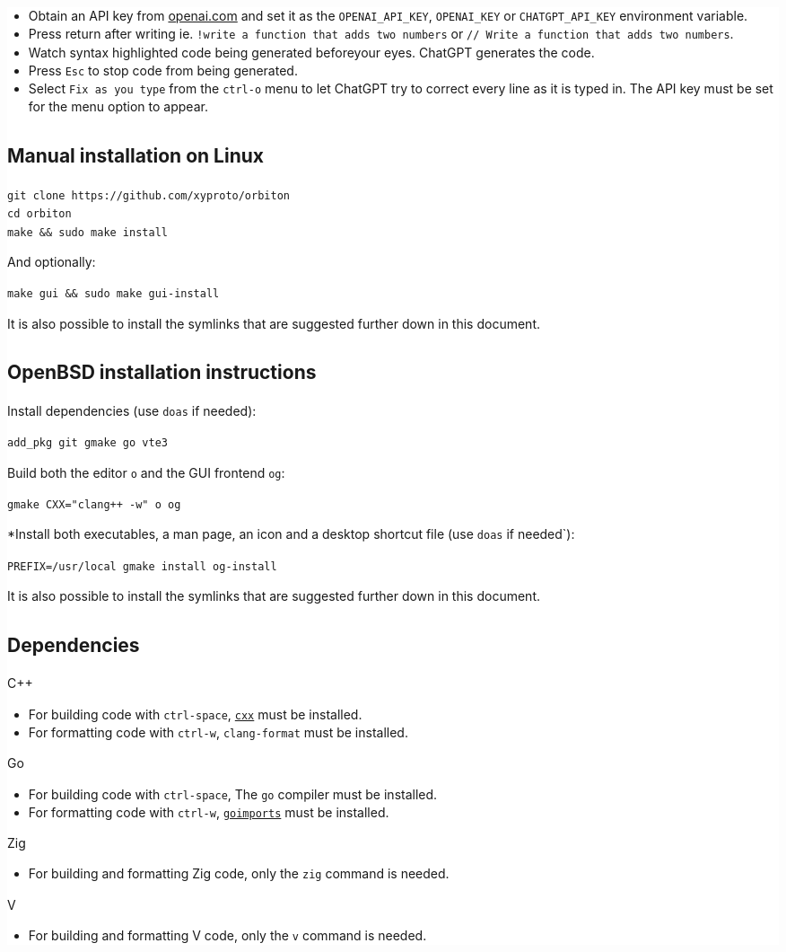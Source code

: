 * Obtain an API key from [openai.com](https://platform.openai.com/account/api-keys) and set it as the `OPENAI_API_KEY`, `OPENAI_KEY` or `CHATGPT_API_KEY` environment variable.
* Press return after writing ie. `!write a function that adds two numbers` or `// Write a function that adds two numbers`.
* Watch syntax highlighted code being generated beforeyour eyes. ChatGPT generates the code.
* Press `Esc` to stop code from being generated.
* Select `Fix as you type` from the `ctrl-o` menu to let ChatGPT try to correct every line as it is typed in. The API key must be set for the menu option to appear.

## Manual installation on Linux

    git clone https://github.com/xyproto/orbiton
    cd orbiton
    make && sudo make install

And optionally:

    make gui && sudo make gui-install

It is also possible to install the symlinks that are suggested further down in this document.

## OpenBSD installation instructions

Install dependencies (use `doas` if needed):

    add_pkg git gmake go vte3

Build both the editor `o` and the GUI frontend `og`:

    gmake CXX="clang++ -w" o og

*Install both executables, a man page, an icon and a desktop shortcut file (use `doas` if needed`):

    PREFIX=/usr/local gmake install og-install

It is also possible to install the symlinks that are suggested further down in this document.

## Dependencies

C++

* For building code with `ctrl-space`, [`cxx`](https://github.com/xyproto/cxx) must be installed.
* For formatting code with `ctrl-w`, `clang-format` must be installed.

Go

* For building code with `ctrl-space`, The `go` compiler must be installed.
* For formatting code with `ctrl-w`, [`goimports`](https://godoc.org/golang.org/x/tools/cmd/goimports) must be installed.

Zig

* For building and formatting Zig code, only the `zig` command is needed.

V

* For building and formatting V code, only the `v` command is needed.
